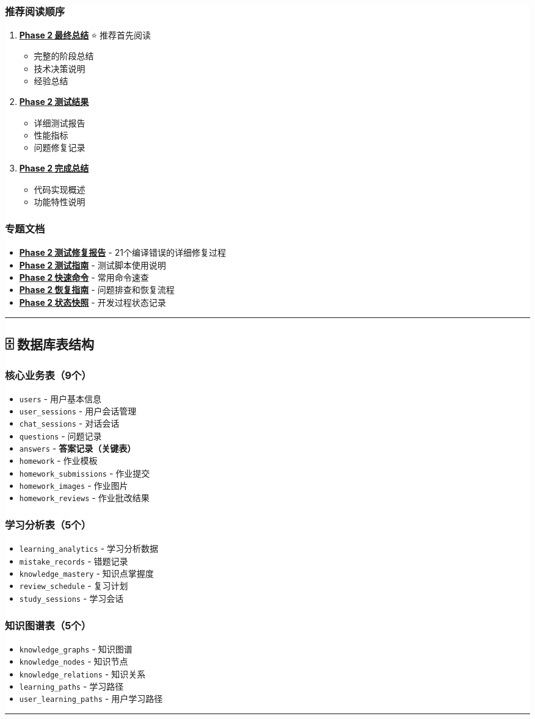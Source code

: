 ### 推荐阅读顺序

1. **[Phase 2 最终总结](PHASE2_FINAL_SUMMARY.md)** ⭐ 推荐首先阅读
   - 完整的阶段总结
   - 技术决策说明
   - 经验总结

2. **[Phase 2 测试结果](PHASE2_TEST_RESULTS.md)**
   - 详细测试报告
   - 性能指标
   - 问题修复记录

3. **[Phase 2 完成总结](PHASE2_COMPLETION_SUMMARY.md)**
   - 代码实现概述
   - 功能特性说明

### 专题文档

- **[Phase 2 测试修复报告](PHASE2_TEST_FIX_REPORT.md)** - 21个编译错误的详细修复过程
- **[Phase 2 测试指南](PHASE2_TEST_GUIDE.md)** - 测试脚本使用说明
- **[Phase 2 快速命令](PHASE2_QUICK_COMMANDS.md)** - 常用命令速查
- **[Phase 2 恢复指南](PHASE2_RECOVERY_GUIDE.md)** - 问题排查和恢复流程
- **[Phase 2 状态快照](PHASE2_STATUS_SNAPSHOT.md)** - 开发过程状态记录

---

## 🗄️ 数据库表结构

### 核心业务表（9个）
- `users` - 用户基本信息
- `user_sessions` - 用户会话管理
- `chat_sessions` - 对话会话
- `questions` - 问题记录
- `answers` - **答案记录（关键表）**
- `homework` - 作业模板
- `homework_submissions` - 作业提交
- `homework_images` - 作业图片
- `homework_reviews` - 作业批改结果

### 学习分析表（5个）
- `learning_analytics` - 学习分析数据
- `mistake_records` - 错题记录
- `knowledge_mastery` - 知识点掌握度
- `review_schedule` - 复习计划
- `study_sessions` - 学习会话

### 知识图谱表（5个）
- `knowledge_graphs` - 知识图谱
- `knowledge_nodes` - 知识节点
- `knowledge_relations` - 知识关系
- `learning_paths` - 学习路径
- `user_learning_paths` - 用户学习路径

---